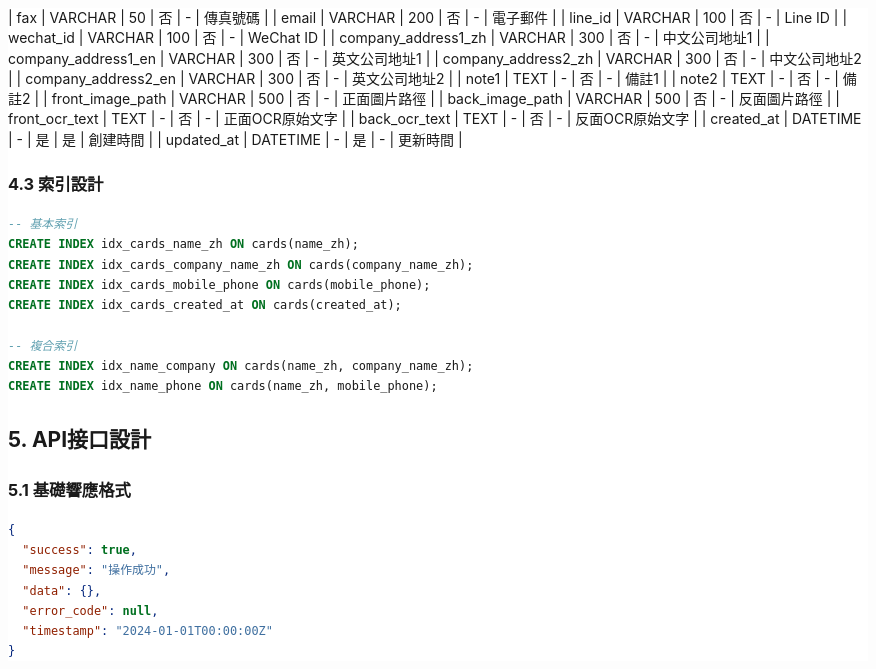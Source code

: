 | fax | VARCHAR | 50 | 否 | - | 傳真號碼 |
| email | VARCHAR | 200 | 否 | - | 電子郵件 |
| line_id | VARCHAR | 100 | 否 | - | Line ID |
| wechat_id | VARCHAR | 100 | 否 | - | WeChat ID |
| company_address1_zh | VARCHAR | 300 | 否 | - | 中文公司地址1 |
| company_address1_en | VARCHAR | 300 | 否 | - | 英文公司地址1 |
| company_address2_zh | VARCHAR | 300 | 否 | - | 中文公司地址2 |
| company_address2_en | VARCHAR | 300 | 否 | - | 英文公司地址2 |
| note1 | TEXT | - | 否 | - | 備註1 |
| note2 | TEXT | - | 否 | - | 備註2 |
| front_image_path | VARCHAR | 500 | 否 | - | 正面圖片路徑 |
| back_image_path | VARCHAR | 500 | 否 | - | 反面圖片路徑 |
| front_ocr_text | TEXT | - | 否 | - | 正面OCR原始文字 |
| back_ocr_text | TEXT | - | 否 | - | 反面OCR原始文字 |
| created_at | DATETIME | - | 是 | 是 | 創建時間 |
| updated_at | DATETIME | - | 是 | - | 更新時間 |

### 4.3 索引設計

```sql
-- 基本索引
CREATE INDEX idx_cards_name_zh ON cards(name_zh);
CREATE INDEX idx_cards_company_name_zh ON cards(company_name_zh);
CREATE INDEX idx_cards_mobile_phone ON cards(mobile_phone);
CREATE INDEX idx_cards_created_at ON cards(created_at);

-- 複合索引
CREATE INDEX idx_name_company ON cards(name_zh, company_name_zh);
CREATE INDEX idx_name_phone ON cards(name_zh, mobile_phone);
```

## 5. API接口設計

### 5.1 基礎響應格式

```json
{
  "success": true,
  "message": "操作成功",
  "data": {},
  "error_code": null,
  "timestamp": "2024-01-01T00:00:00Z"
}
```

